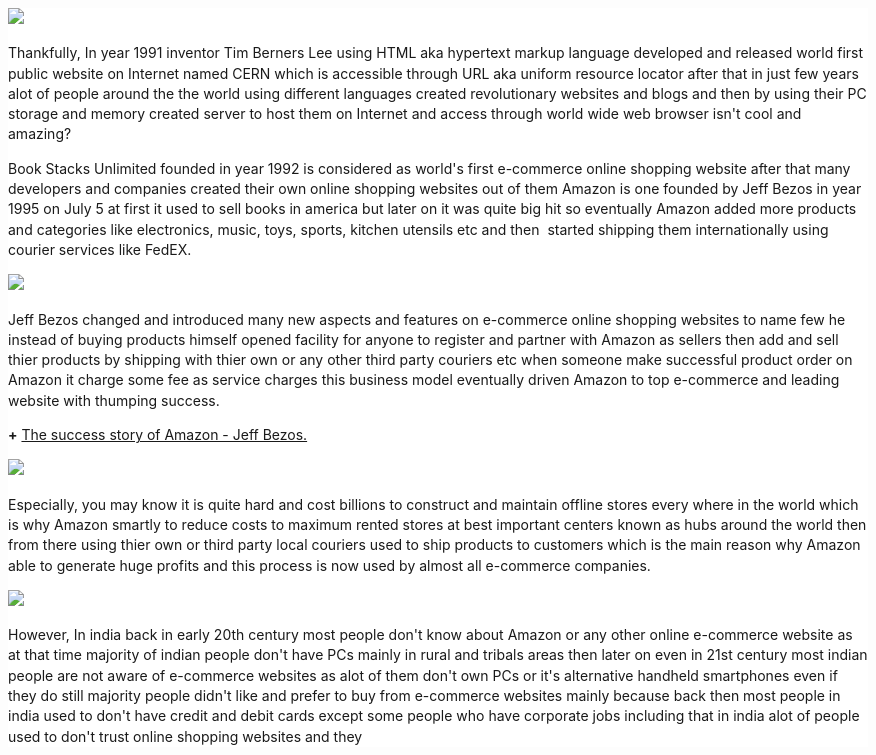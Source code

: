   

 ![](https://lh3.googleusercontent.com/-LXogTJu2QSA/Y2deSSnkRqI/AAAAAAAAOq0/YRVZ7-8YTS8tyecUWMqfDJ71MWx7zZCRwCNcBGAsYHQ/s1600/1667718726601781-6.png) 

  

Thankfully, In year 1991 inventor Tim Berners Lee using HTML aka hypertext markup language developed and released world first public website on Internet named CERN which is accessible through URL aka uniform resource locator after that in just few years alot of people around the the world using different languages created revolutionary websites and blogs and then by using their PC storage and memory created server to host them on Internet and access through world wide web browser isn't cool and amazing?

  

Book Stacks Unlimited founded in year 1992 is considered as world's first e-commerce online shopping website after that many developers and companies created their own online shopping websites out of them Amazon is one founded by Jeff Bezos in year 1995 on July 5 at first it used to sell books in america but later on it was quite big hit so eventually Amazon added more products and categories like electronics, music, toys, sports, kitchen utensils etc and then  started shipping them internationally using courier services like FedEX.

  

 ![](https://lh3.googleusercontent.com/-NVFcjELHYU0/Y2deRT3NySI/AAAAAAAAOqw/o2go8O59f_00n5VDqeJ7I5V-sm6htYUMgCNcBGAsYHQ/s1600/1667718722446136-7.png) 

  

  

Jeff Bezos changed and introduced many new aspects and features on e-commerce online shopping websites to name few he instead of buying products himself opened facility for anyone to register and partner with Amazon as sellers then add and sell thier products by shipping with thier own or any other third party couriers etc when someone make successful product order on Amazon it charge some fee as service charges this business model eventually driven Amazon to top e-commerce and leading website with thumping success.

  

**+** [The success story of Amazon - Jeff Bezos.](https://www.techtracker.in/2022/08/the-success-story-of-amazon-jeff-bezos.html)

  

 ![](https://lh3.googleusercontent.com/-xwd8nAepDOA/Y2deQb2R-vI/AAAAAAAAOqs/oeRzznTKYY0XYTPUOHb40cBX2wfYAEJJwCNcBGAsYHQ/s1600/1667718718068181-8.png) 

  

  

Especially, you may know it is quite hard and cost billions to construct and maintain offline stores every where in the world which is why Amazon smartly to reduce costs to maximum rented stores at best important centers known as hubs around the world then from there using thier own or third party local couriers used to ship products to customers which is the main reason why Amazon able to generate huge profits and this process is now used by almost all e-commerce companies.

  

 ![](https://lh3.googleusercontent.com/-o8bTCcVzh58/Y2dePUhNdOI/AAAAAAAAOqo/L_iPuRmuoDUOrRoQj_13fbofBrTOzAziQCNcBGAsYHQ/s1600/1667718713544676-9.png) 

  

However, In india back in early 20th century most people don't know about Amazon or any other online e-commerce website as at that time majority of indian people don't have PCs mainly in rural and tribals areas then later on even in 21st century most indian people are not aware of e-commerce websites as alot of them don't own PCs or it's alternative handheld smartphones even if they do still majority people didn't like and prefer to buy from e-commerce websites mainly because back then most people in india used to don't have credit and debit cards except some people who have corporate jobs including that in india alot of people used to don't trust online shopping websites and they 
